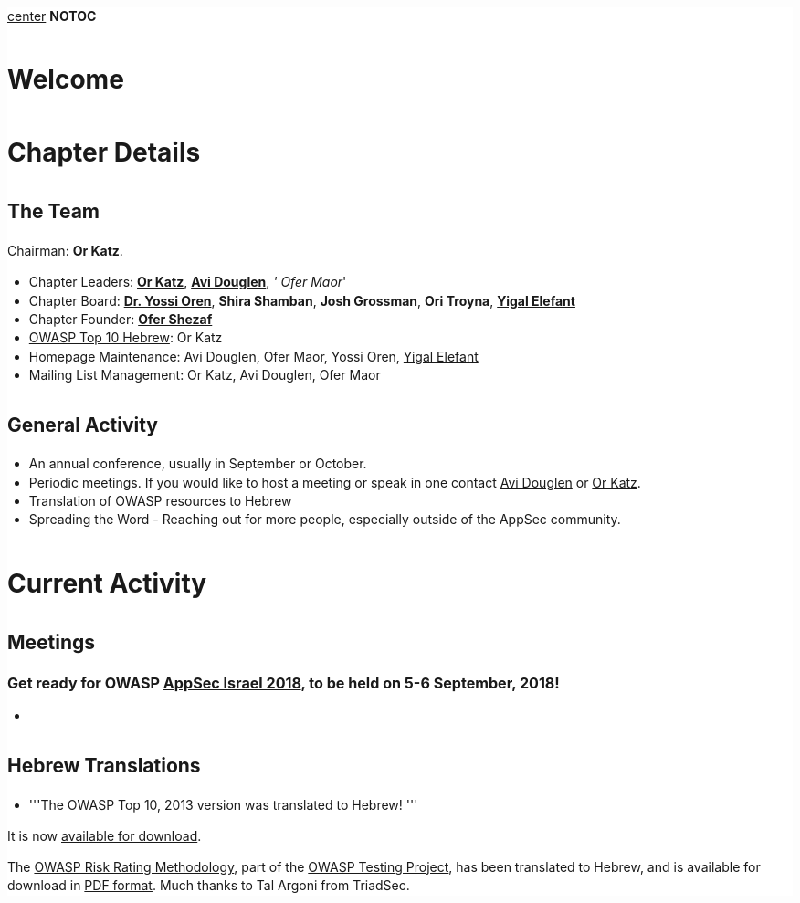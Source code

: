 [center](image:Owasp_Israel_logo.png "wikilink") __NOTOC__

# Welcome

# Chapter Details

## The Team

Chairman: **[Or Katz](mailto:or.katz@owasp.org)**.

  - Chapter Leaders: **[Or Katz](mailto:or.katz@owasp.org)**, **[Avi
    Douglen](mailto:avi.douglen@owasp.org)**, *' Ofer Maor*'
  - Chapter Board: **[Dr. Yossi Oren](User:YossiOren "wikilink")**,
    **Shira Shamban**, **Josh Grossman**, **Ori Troyna**, **[Yigal
    Elefant](User:Eyigal "wikilink")**
  - Chapter Founder: **[Ofer Shezaf](mailto:ofer@shezaf.com)**
  - [OWASP Top 10 Hebrew](OWASP_Top10_Hebrew "wikilink"): Or Katz
  - Homepage Maintenance: Avi Douglen, Ofer Maor, Yossi Oren, [Yigal
    Elefant](User:Eyigal "wikilink")
  - Mailing List Management: Or Katz, Avi Douglen, Ofer Maor

## General Activity

  - An annual conference, usually in September or October.
  - Periodic meetings. If you would like to host a meeting or speak in
    one contact [Avi Douglen](mailto:avi.douglen@owasp.org) or [Or
    Katz](mailto:or.katz@owasp.org).
  - Translation of OWASP resources to Hebrew
  - Spreading the Word - Reaching out for more people, especially
    outside of the AppSec community.

# Current Activity

## Meetings

<span style="font-size:115%;font-weight:bold;"> Get ready for OWASP
[AppSec Israel 2018](https://2018.appsecil.org/), to be held on 5-6
September, 2018\! </span>

  - <meetup group="OWASP-Israel" />

## Hebrew Translations

  - '''The OWASP Top 10, 2013 version was translated to Hebrew\!
    '''

It is now [available for download](OWASP_Top10_Hebrew "wikilink").

The [OWASP Risk Rating
Methodology](OWASP_Risk_Rating_Methodology "wikilink"), part of the
[OWASP Testing Project](OWASP_Testing_Project "wikilink"), has been
translated to Hebrew, and is available for download in [PDF
format](Media:OWASP_Risk_Rating_Methodology-Hebrew.pdf "wikilink"). Much
thanks to Tal Argoni from TriadSec.
